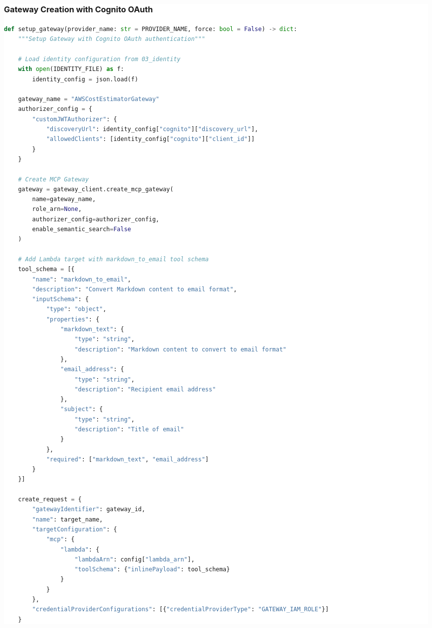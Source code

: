 ### Gateway Creation with Cognito OAuth

```python
def setup_gateway(provider_name: str = PROVIDER_NAME, force: bool = False) -> dict:
    """Setup Gateway with Cognito OAuth authentication"""
    
    # Load identity configuration from 03_identity
    with open(IDENTITY_FILE) as f:
        identity_config = json.load(f)

    gateway_name = "AWSCostEstimatorGateway"
    authorizer_config = {
        "customJWTAuthorizer": {
            "discoveryUrl": identity_config["cognito"]["discovery_url"],
            "allowedClients": [identity_config["cognito"]["client_id"]]
        }
    }
    
    # Create MCP Gateway
    gateway = gateway_client.create_mcp_gateway(
        name=gateway_name,
        role_arn=None,
        authorizer_config=authorizer_config,
        enable_semantic_search=False
    )
    
    # Add Lambda target with markdown_to_email tool schema
    tool_schema = [{
        "name": "markdown_to_email",
        "description": "Convert Markdown content to email format",
        "inputSchema": {
            "type": "object",
            "properties": {
                "markdown_text": {
                    "type": "string",
                    "description": "Markdown content to convert to email format"
                },
                "email_address": {
                    "type": "string",
                    "description": "Recipient email address"
                },
                "subject": {
                    "type": "string",
                    "description": "Title of email"
                }
            },
            "required": ["markdown_text", "email_address"]
        }
    }]
    
    create_request = {
        "gatewayIdentifier": gateway_id,
        "name": target_name,
        "targetConfiguration": {
            "mcp": {
                "lambda": {
                    "lambdaArn": config["lambda_arn"],
                    "toolSchema": {"inlinePayload": tool_schema}
                }
            }
        },
        "credentialProviderConfigurations": [{"credentialProviderType": "GATEWAY_IAM_ROLE"}]
    }
```